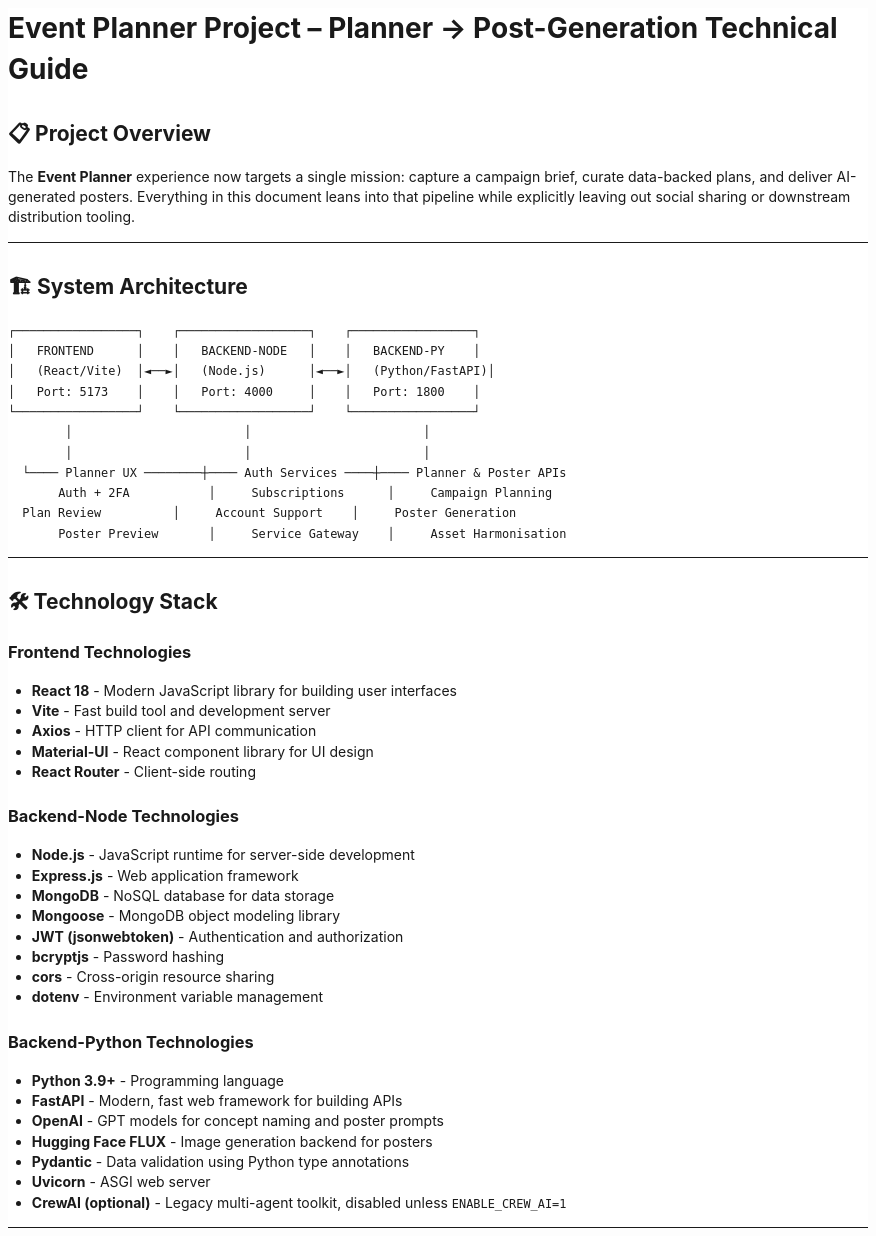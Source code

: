 # Event Planner Project – Planner → Post-Generation Technical Guide

## 📋 Project Overview

The **Event Planner** experience now targets a single mission: capture a campaign brief, curate data-backed plans, and deliver AI-generated posters. Everything in this document leans into that pipeline while explicitly leaving out social sharing or downstream distribution tooling.

---

## 🏗️ System Architecture

```
┌─────────────────┐    ┌──────────────────┐    ┌─────────────────┐
│   FRONTEND      │    │   BACKEND-NODE   │    │   BACKEND-PY    │
│   (React/Vite)  │◄──►│   (Node.js)      │◄──►│   (Python/FastAPI)│
│   Port: 5173    │    │   Port: 4000     │    │   Port: 1800    │
└─────────────────┘    └──────────────────┘    └─────────────────┘
        │                        │                        │
        │                        │                        │
  └──── Planner UX ────────┼──── Auth Services ────┼──── Planner & Poster APIs
       Auth + 2FA           │     Subscriptions      │     Campaign Planning
  Plan Review          │     Account Support    │     Poster Generation
       Poster Preview       │     Service Gateway    │     Asset Harmonisation
```

---

## 🛠️ Technology Stack

### Frontend Technologies
- **React 18** - Modern JavaScript library for building user interfaces
- **Vite** - Fast build tool and development server
- **Axios** - HTTP client for API communication
- **Material-UI** - React component library for UI design
- **React Router** - Client-side routing

### Backend-Node Technologies
- **Node.js** - JavaScript runtime for server-side development
- **Express.js** - Web application framework
- **MongoDB** - NoSQL database for data storage
- **Mongoose** - MongoDB object modeling library
- **JWT (jsonwebtoken)** - Authentication and authorization
- **bcryptjs** - Password hashing
- **cors** - Cross-origin resource sharing
- **dotenv** - Environment variable management

### Backend-Python Technologies
- **Python 3.9+** - Programming language
- **FastAPI** - Modern, fast web framework for building APIs
- **OpenAI** - GPT models for concept naming and poster prompts
- **Hugging Face FLUX** - Image generation backend for posters
- **Pydantic** - Data validation using Python type annotations
- **Uvicorn** - ASGI web server
- **CrewAI (optional)** - Legacy multi-agent toolkit, disabled unless `ENABLE_CREW_AI=1`

---